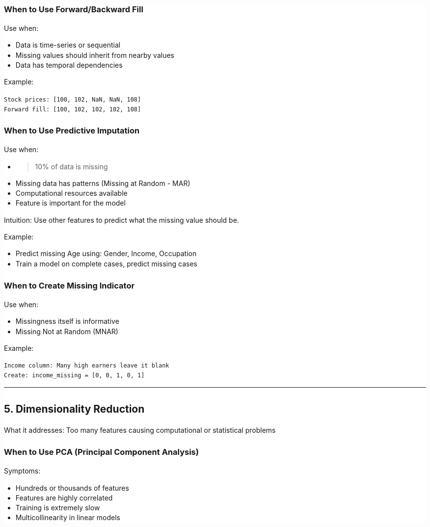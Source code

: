 ### When to Use Forward/Backward Fill

Use when:

- Data is time-series or sequential
- Missing values should inherit from nearby values
- Data has temporal dependencies

Example:

```
Stock prices: [100, 102, NaN, NaN, 108]
Forward fill: [100, 102, 102, 102, 108]
```

### When to Use Predictive Imputation

Use when:

- >10% of data is missing
- Missing data has patterns (Missing at Random - MAR)
- Computational resources available
- Feature is important for the model

Intuition: Use other features to predict what the missing value should be.

Example:

- Predict missing Age using: Gender, Income, Occupation
- Train a model on complete cases, predict missing cases

### When to Create Missing Indicator

Use when:

- Missingness itself is informative
- Missing Not at Random (MNAR)

Example:

```
Income column: Many high earners leave it blank
Create: income_missing = [0, 0, 1, 0, 1]
```

---

## 5. Dimensionality Reduction

What it addresses: Too many features causing computational or statistical problems

### When to Use PCA (Principal Component Analysis)

Symptoms:

- Hundreds or thousands of features
- Features are highly correlated
- Training is extremely slow
- Multicollinearity in linear models
